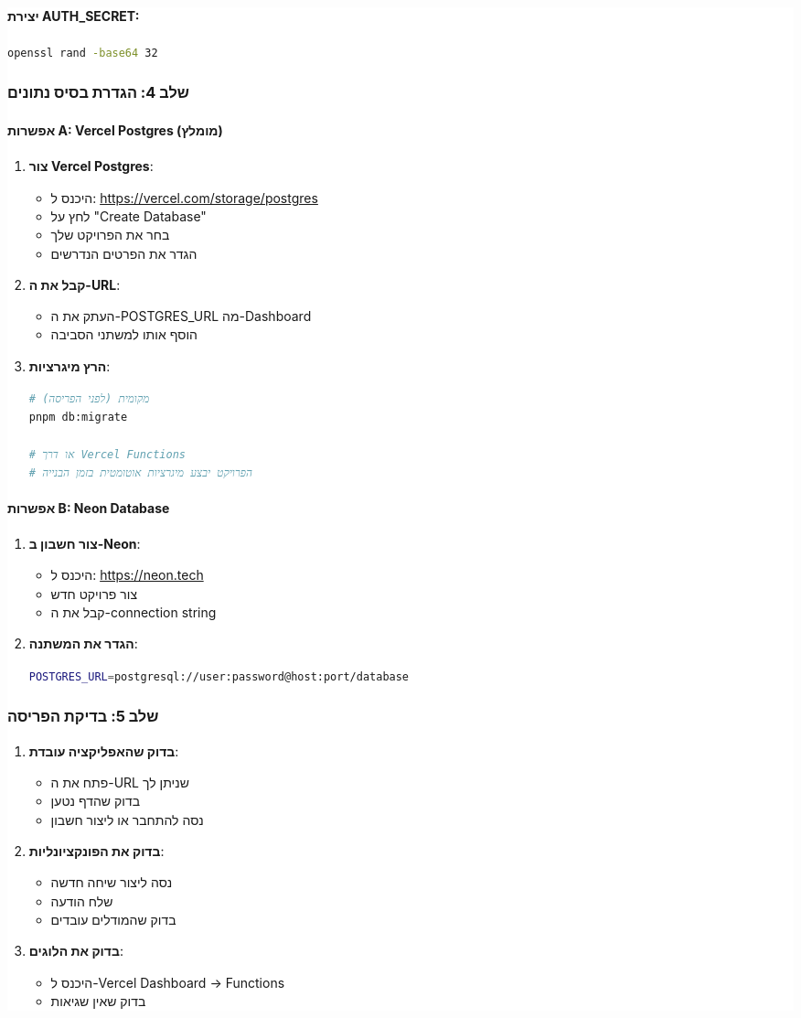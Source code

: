 #### יצירת AUTH_SECRET:
   ```bash
   openssl rand -base64 32
   ```

### שלב 4: הגדרת בסיס נתונים

#### אפשרות A: Vercel Postgres (מומלץ)

1. **צור Vercel Postgres**:
   - היכנס ל: https://vercel.com/storage/postgres
   - לחץ על "Create Database"
   - בחר את הפרויקט שלך
   - הגדר את הפרטים הנדרשים

2. **קבל את ה-URL**:
   - העתק את ה-POSTGRES_URL מה-Dashboard
   - הוסף אותו למשתני הסביבה

3. **הרץ מיגרציות**:
   ```bash
   # מקומית (לפני הפריסה)
   pnpm db:migrate
   
   # או דרך Vercel Functions
   # הפרויקט יבצע מיגרציות אוטומטית בזמן הבנייה
   ```

#### אפשרות B: Neon Database

1. **צור חשבון ב-Neon**:
   - היכנס ל: https://neon.tech
   - צור פרויקט חדש
   - קבל את ה-connection string

2. **הגדר את המשתנה**:
   ```bash
   POSTGRES_URL=postgresql://user:password@host:port/database
   ```

### שלב 5: בדיקת הפריסה

1. **בדוק שהאפליקציה עובדת**:
   - פתח את ה-URL שניתן לך
   - בדוק שהדף נטען
   - נסה להתחבר או ליצור חשבון

2. **בדוק את הפונקציונליות**:
   - נסה ליצור שיחה חדשה
   - שלח הודעה
   - בדוק שהמודלים עובדים

3. **בדוק את הלוגים**:
   - היכנס ל-Vercel Dashboard → Functions
   - בדוק שאין שגיאות
